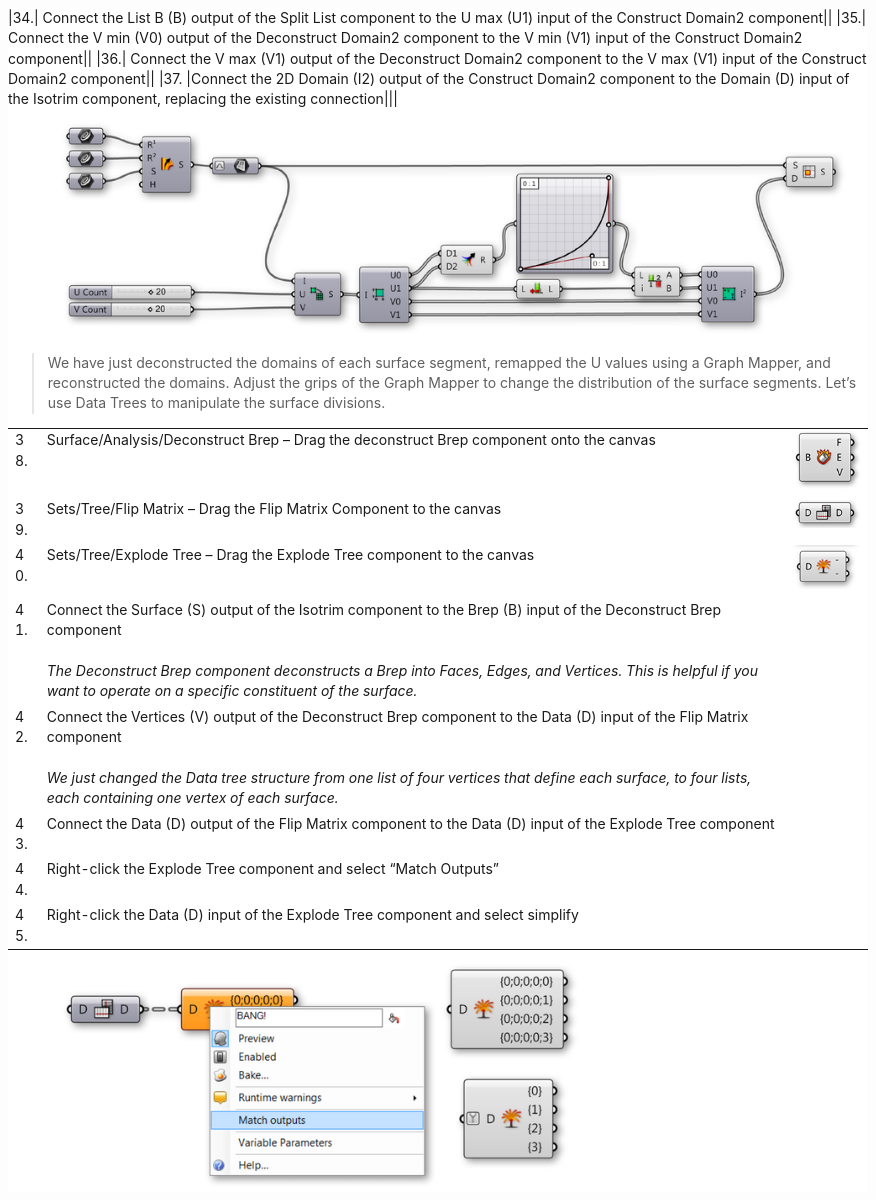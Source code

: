 |34.| Connect the List B (B) output of the Split List component to the U max (U1) input of the Construct Domain2 component||
|35.| Connect the V min (V0) output of the Deconstruct Domain2 component to the V min (V1) input of the Construct Domain2 component||
|36.| Connect the V max (V1) output of the Deconstruct Domain2 component to the V max (V1) input of the Construct Domain2 component||
|37. |Connect the 2D Domain (I2) output of the Construct Domain2 component to the Domain (D) input of the Isotrim component, replacing the existing connection|||

![IMAGE](images/1-5-3/1-5-3_045-definition3.png)
>We have just deconstructed the domains of each surface segment, remapped the U values using a Graph Mapper, and reconstructed the domains. Adjust the grips of the Graph Mapper to change the distribution of the surface segments. Let’s use Data Trees to manipulate the surface divisions.

||||
|--|--|--|
|38.| Surface/Analysis/Deconstruct Brep – Drag the deconstruct Brep component onto the canvas|![IMAGE](images/1-5-3/1-5-3_046-deconstruct-brep.png)|
|39.| Sets/Tree/Flip Matrix – Drag the Flip Matrix Component to the canvas|![IMAGE](images/1-5-3/1-5-3_047-flip-matrix.png)|
|40.| Sets/Tree/Explode Tree – Drag the Explode Tree component to the canvas|![IMAGE](images/1-5-3/1-5-3_048-explode-tree.png)|
|41.| Connect the Surface (S) output of the Isotrim component to the Brep (B) input of the Deconstruct Brep component <br><br>*The Deconstruct Brep component deconstructs a Brep into Faces, Edges, and Vertices. This is helpful if you want to operate on a specific constituent of the surface.*||
|42.| Connect the Vertices (V) output of the Deconstruct Brep component to the Data (D) input of the Flip Matrix component <br><br>*We just changed the Data tree structure from one list of four vertices that define each surface, to four lists, each containing one vertex of each surface.*||
|43.| Connect the Data (D) output of the Flip Matrix component to the Data (D) input of the Explode Tree component||
|44.| Right-click the Explode Tree component and select “Match Outputs”||
|45.| Right-click the Data (D) input of the Explode Tree component and select simplify|||

![IMAGE](images/1-5-3/1-5-3_049-definition4.png)